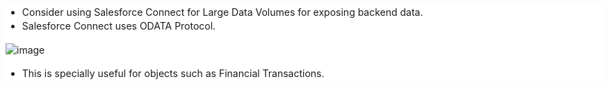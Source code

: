 * Consider using Salesforce Connect for Large Data Volumes for exposing backend data.
* Salesforce Connect uses ODATA Protocol.

![image](https://user-images.githubusercontent.com/2145211/51549331-37855e80-1e38-11e9-835c-f5d2bd246070.png)

* This is specially useful for objects such as Financial Transactions.




